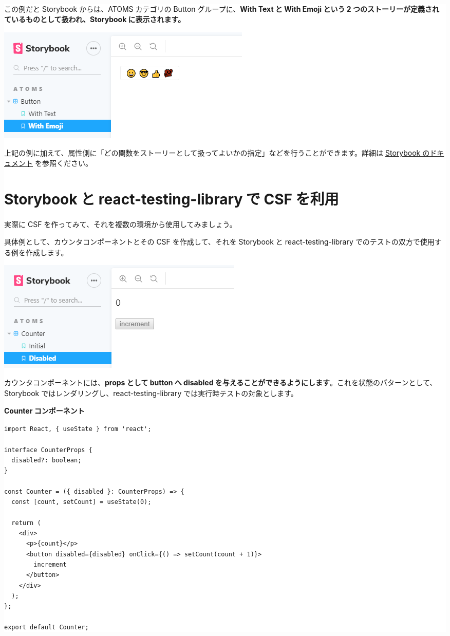 この例だと Storybook からは、ATOMS カテゴリの Button グループに、**With Text と With Emoji という 2 つのストーリーが定義されているものとして扱われ、Storybook に表示されます。**

![](button.png)

上記の例に加えて、属性側に「どの関数をストーリーとして扱ってよいかの指定」などを行うことができます。詳細は [Storybook のドキュメント](https://storybook.js.org/docs/formats/component-story-format/) を参照ください。

# Storybook と react-testing-library で CSF を利用

実際に CSF を作ってみて、それを複数の環境から使用してみましょう。

具体例として、カウンタコンポーネントとその CSF を作成して、それを Storybook と react-testing-library でのテストの双方で使用する例を作成します。

![](counter.png)

カウンタコンポーネントには、**props として button へ disabled を与えることができるようにします**。これを状態のパターンとして、Storybook ではレンダリングし、react-testing-library では実行時テストの対象とします。

**Counter コンポーネント**

```javascript:/src/components/atoms/Counter/index.tsx
import React, { useState } from 'react';

interface CounterProps {
  disabled?: boolean;
}

const Counter = ({ disabled }: CounterProps) => {
  const [count, setCount] = useState(0);

  return (
    <div>
      <p>{count}</p>
      <button disabled={disabled} onClick={() => setCount(count + 1)}>
        increment
      </button>
    </div>
  );
};

export default Counter;
```
